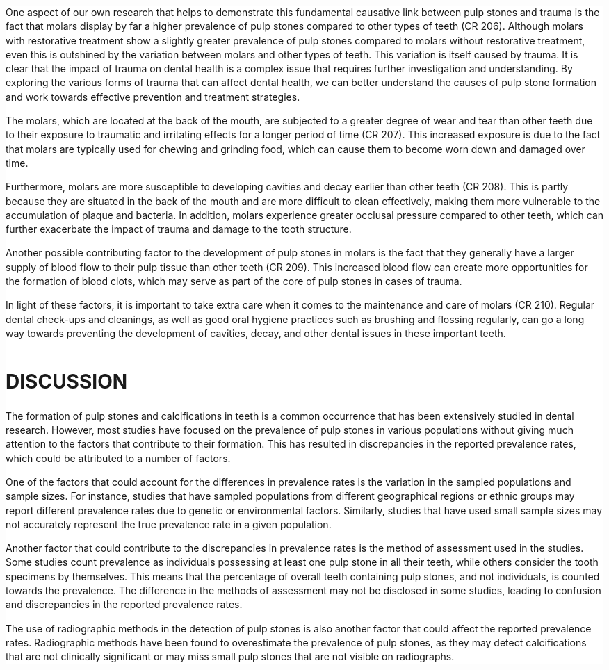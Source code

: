 One aspect of our own research that helps to demonstrate this fundamental causative link between pulp stones and trauma is the fact that molars display by far a higher prevalence of pulp stones compared to other types of teeth (CR 206). Although molars with restorative treatment show a slightly greater prevalence of pulp stones compared to molars without restorative treatment, even this is outshined by the variation between molars and other types of teeth. This variation is itself caused by trauma. It is clear that the impact of trauma on dental health is a complex issue that requires further investigation and understanding. By exploring the various forms of trauma that can affect dental health, we can better understand the causes of pulp stone formation and work towards effective prevention and treatment strategies.

The molars, which are located at the back of the mouth, are subjected to a greater degree of wear and tear than other teeth due to their exposure to traumatic and irritating effects for a longer period of time (CR 207). This increased exposure is due to the fact that molars are typically used for chewing and grinding food, which can cause them to become worn down and damaged over time.

Furthermore, molars are more susceptible to developing cavities and decay earlier than other teeth (CR 208). This is partly because they are situated in the back of the mouth and are more difficult to clean effectively, making them more vulnerable to the accumulation of plaque and bacteria. In addition, molars experience greater occlusal pressure compared to other teeth, which can further exacerbate the impact of trauma and damage to the tooth structure.

Another possible contributing factor to the development of pulp stones in molars is the fact that they generally have a larger supply of blood flow to their pulp tissue than other teeth (CR 209). This increased blood flow can create more opportunities for the formation of blood clots, which may serve as part of the core of pulp stones in cases of trauma.

In light of these factors, it is important to take extra care when it comes to the maintenance and care of molars (CR 210). Regular dental check-ups and cleanings, as well as good oral hygiene practices such as brushing and flossing regularly, can go a long way towards preventing the development of cavities, decay, and other dental issues in these important teeth.

# **DISCUSSION**

The formation of pulp stones and calcifications in teeth is a common occurrence that has been extensively studied in dental research. However, most studies have focused on the prevalence of pulp stones in various populations without giving much attention to the factors that contribute to their formation. This has resulted in discrepancies in the reported prevalence rates, which could be attributed to a number of factors.

One of the factors that could account for the differences in prevalence rates is the variation in the sampled populations and sample sizes. For instance, studies that have sampled populations from different geographical regions or ethnic groups may report different prevalence rates due to genetic or environmental factors. Similarly, studies that have used small sample sizes may not accurately represent the true prevalence rate in a given population.

Another factor that could contribute to the discrepancies in prevalence rates is the method of assessment used in the studies. Some studies count prevalence as individuals possessing at least one pulp stone in all their teeth, while others consider the tooth specimens by themselves. This means that the percentage of overall teeth containing pulp stones, and not individuals, is counted towards the prevalence. The difference in the methods of assessment may not be disclosed in some studies, leading to confusion and discrepancies in the reported prevalence rates.

The use of radiographic methods in the detection of pulp stones is also another factor that could affect the reported prevalence rates. Radiographic methods have been found to overestimate the prevalence of pulp stones, as they may detect calcifications that are not clinically significant or may miss small pulp stones that are not visible on radiographs.
